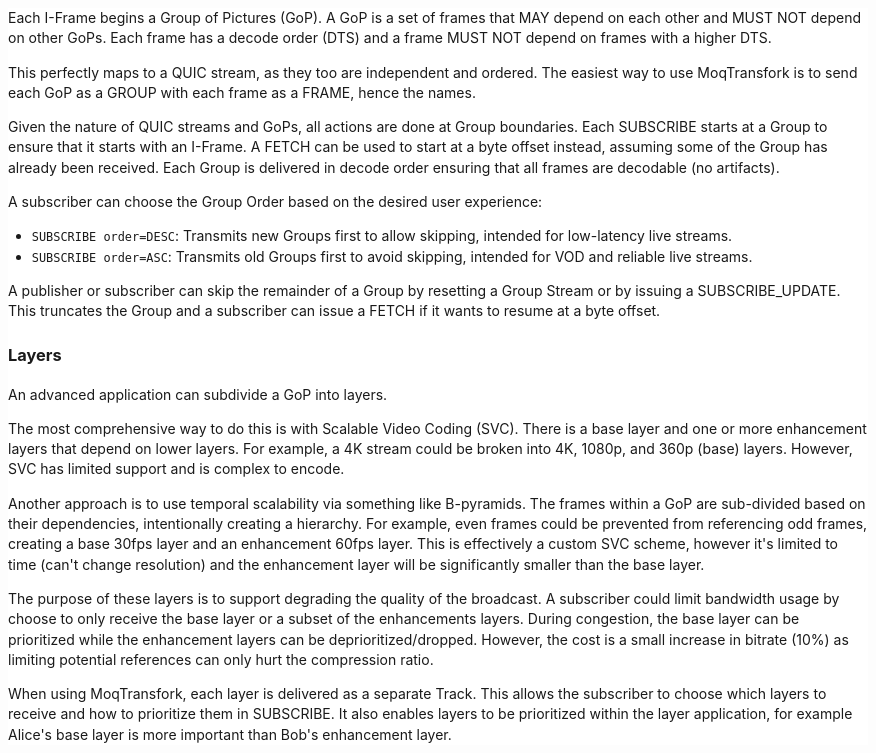 Each I-Frame begins a Group of Pictures (GoP).
A GoP is a set of frames that MAY depend on each other and MUST NOT depend on other GoPs.
Each frame has a decode order (DTS) and a frame MUST NOT depend on frames with a higher DTS.

This perfectly maps to a QUIC stream, as they too are independent and ordered.
The easiest way to use MoqTransfork is to send each GoP as a GROUP with each frame as a FRAME, hence the names.

Given the nature of QUIC streams and GoPs, all actions are done at Group boundaries.
Each SUBSCRIBE starts at a Group to ensure that it starts with an I-Frame.
A FETCH can be used to start at a byte offset instead, assuming some of the Group has already been received.
Each Group is delivered in decode order ensuring that all frames are decodable (no artifacts).

A subscriber can choose the Group Order based on the desired user experience:

- `SUBSCRIBE order=DESC`: Transmits new Groups first to allow skipping, intended for low-latency live streams.
- `SUBSCRIBE order=ASC`: Transmits old Groups first to avoid skipping, intended for VOD and reliable live streams.

A publisher or subscriber can skip the remainder of a Group by resetting a Group Stream or by issuing a SUBSCRIBE_UPDATE.
This truncates the Group and a subscriber can issue a FETCH if it wants to resume at a byte offset.

### Layers
An advanced application can subdivide a GoP into layers.

The most comprehensive way to do this is with Scalable Video Coding (SVC).
There is a base layer and one or more enhancement layers that depend on lower layers.
For example, a 4K stream could be broken into 4K, 1080p, and 360p (base) layers.
However, SVC has limited support and is complex to encode.

Another approach is to use temporal scalability via something like B-pyramids.
The frames within a GoP are sub-divided based on their dependencies, intentionally creating a hierarchy.
For example, even frames could be prevented from referencing odd frames, creating a base 30fps layer and an enhancement 60fps layer.
This is effectively a custom SVC scheme, however it's limited to time (can't change resolution) and the enhancement layer will be significantly smaller than the base layer.

The purpose of these layers is to support degrading the quality of the broadcast.
A subscriber could limit bandwidth usage by choose to only receive the base layer or a subset of the enhancements layers.
During congestion, the base layer can be prioritized while the enhancement layers can be deprioritized/dropped.
However, the cost is a small increase in bitrate (10%) as limiting potential references can only hurt the compression ratio.

When using MoqTransfork, each layer is delivered as a separate Track.
This allows the subscriber to choose which layers to receive and how to prioritize them in SUBSCRIBE.
It also enables layers to be prioritized within the layer application, for example Alice's base layer is more important than Bob's enhancement layer.
